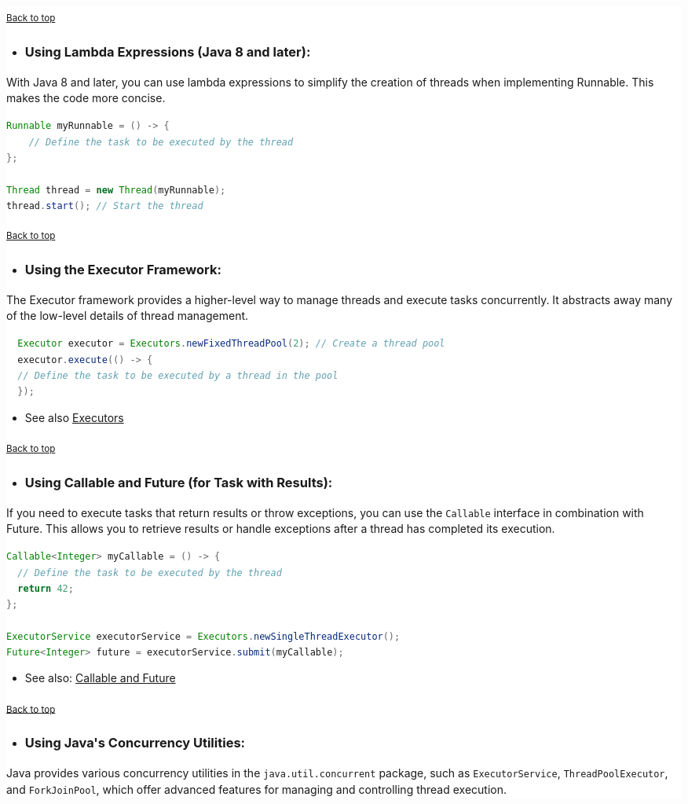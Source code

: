 <sub>[Back to top](#table-of-contents)</sub>

- ### Using Lambda Expressions (Java 8 and later):

With Java 8 and later, you can use lambda expressions to simplify the creation of threads when implementing Runnable. This makes the code more concise.


```java
Runnable myRunnable = () -> {
    // Define the task to be executed by the thread
};

Thread thread = new Thread(myRunnable);
thread.start(); // Start the thread
```


<sub>[Back to top](#table-of-contents)</sub>


- ### Using the Executor Framework:

The Executor framework provides a higher-level way to manage threads and execute tasks concurrently. It abstracts away many of the low-level details of thread management.

```java
  Executor executor = Executors.newFixedThreadPool(2); // Create a thread pool
  executor.execute(() -> {
  // Define the task to be executed by a thread in the pool
  });
```
- See also [Executors]()

<sub>[Back to top](#table-of-contents)</sub>

- ### Using Callable and Future (for Task with Results):

If you need to execute tasks that return results or throw exceptions, you can use the `Callable` interface in combination with Future. This allows you to retrieve results or handle exceptions after a thread has completed its execution.


```java
Callable<Integer> myCallable = () -> {
  // Define the task to be executed by the thread
  return 42;
};

ExecutorService executorService = Executors.newSingleThreadExecutor();
Future<Integer> future = executorService.submit(myCallable);
```


- See also: [Callable and Future]()


<sub>[Back to top](#table-of-contents)</sub>

- ### Using Java's Concurrency Utilities:

Java provides various concurrency utilities in the `java.util.concurrent` package, such as `ExecutorService`, `ThreadPoolExecutor`, and `ForkJoinPool`, which offer advanced features for managing and controlling thread execution.
